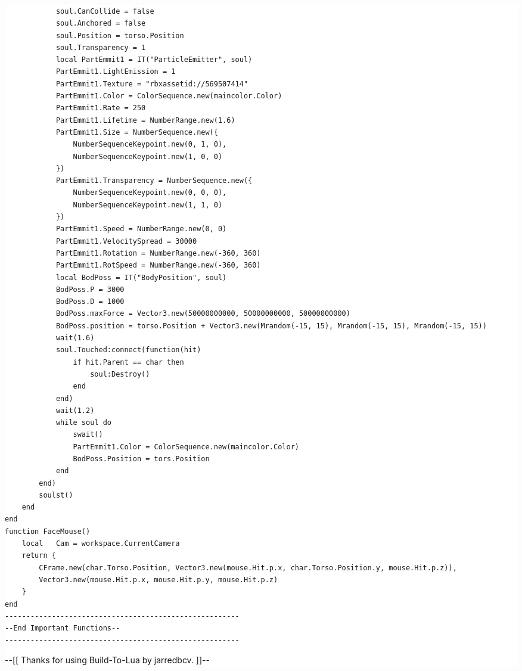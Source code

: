                 soul.CanCollide = false
                soul.Anchored = false
                soul.Position = torso.Position
                soul.Transparency = 1
                local PartEmmit1 = IT("ParticleEmitter", soul)
                PartEmmit1.LightEmission = 1
                PartEmmit1.Texture = "rbxassetid://569507414"
                PartEmmit1.Color = ColorSequence.new(maincolor.Color)
                PartEmmit1.Rate = 250
                PartEmmit1.Lifetime = NumberRange.new(1.6)
                PartEmmit1.Size = NumberSequence.new({
                    NumberSequenceKeypoint.new(0, 1, 0),
                    NumberSequenceKeypoint.new(1, 0, 0)
                })
                PartEmmit1.Transparency = NumberSequence.new({
                    NumberSequenceKeypoint.new(0, 0, 0),
                    NumberSequenceKeypoint.new(1, 1, 0)
                })
                PartEmmit1.Speed = NumberRange.new(0, 0)
                PartEmmit1.VelocitySpread = 30000
                PartEmmit1.Rotation = NumberRange.new(-360, 360)
                PartEmmit1.RotSpeed = NumberRange.new(-360, 360)
                local BodPoss = IT("BodyPosition", soul)
                BodPoss.P = 3000
                BodPoss.D = 1000
                BodPoss.maxForce = Vector3.new(50000000000, 50000000000, 50000000000)
                BodPoss.position = torso.Position + Vector3.new(Mrandom(-15, 15), Mrandom(-15, 15), Mrandom(-15, 15))
                wait(1.6)
                soul.Touched:connect(function(hit)
                    if hit.Parent == char then
                        soul:Destroy()
                    end
                end)
                wait(1.2)
                while soul do
                    swait()
                    PartEmmit1.Color = ColorSequence.new(maincolor.Color)
                    BodPoss.Position = tors.Position
                end
            end)
            soulst()
        end
    end
    function FaceMouse()
        local   Cam = workspace.CurrentCamera
        return {
            CFrame.new(char.Torso.Position, Vector3.new(mouse.Hit.p.x, char.Torso.Position.y, mouse.Hit.p.z)),
            Vector3.new(mouse.Hit.p.x, mouse.Hit.p.y, mouse.Hit.p.z)
        }
    end
    -------------------------------------------------------
    --End Important Functions--
    -------------------------------------------------------
--[[
        Thanks for using Build-To-Lua by jarredbcv.
]]--
